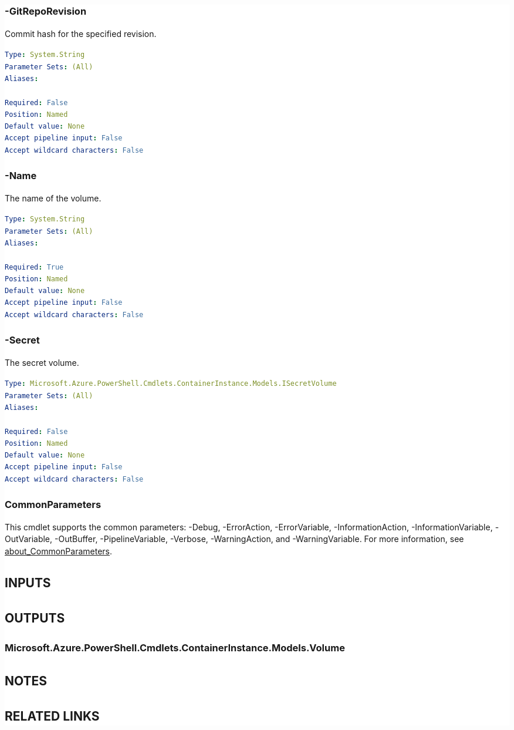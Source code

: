 ### -GitRepoRevision
Commit hash for the specified revision.

```yaml
Type: System.String
Parameter Sets: (All)
Aliases:

Required: False
Position: Named
Default value: None
Accept pipeline input: False
Accept wildcard characters: False
```

### -Name
The name of the volume.

```yaml
Type: System.String
Parameter Sets: (All)
Aliases:

Required: True
Position: Named
Default value: None
Accept pipeline input: False
Accept wildcard characters: False
```

### -Secret
The secret volume.

```yaml
Type: Microsoft.Azure.PowerShell.Cmdlets.ContainerInstance.Models.ISecretVolume
Parameter Sets: (All)
Aliases:

Required: False
Position: Named
Default value: None
Accept pipeline input: False
Accept wildcard characters: False
```

### CommonParameters
This cmdlet supports the common parameters: -Debug, -ErrorAction, -ErrorVariable, -InformationAction, -InformationVariable, -OutVariable, -OutBuffer, -PipelineVariable, -Verbose, -WarningAction, and -WarningVariable. For more information, see [about_CommonParameters](http://go.microsoft.com/fwlink/?LinkID=113216).

## INPUTS

## OUTPUTS

### Microsoft.Azure.PowerShell.Cmdlets.ContainerInstance.Models.Volume

## NOTES

## RELATED LINKS
